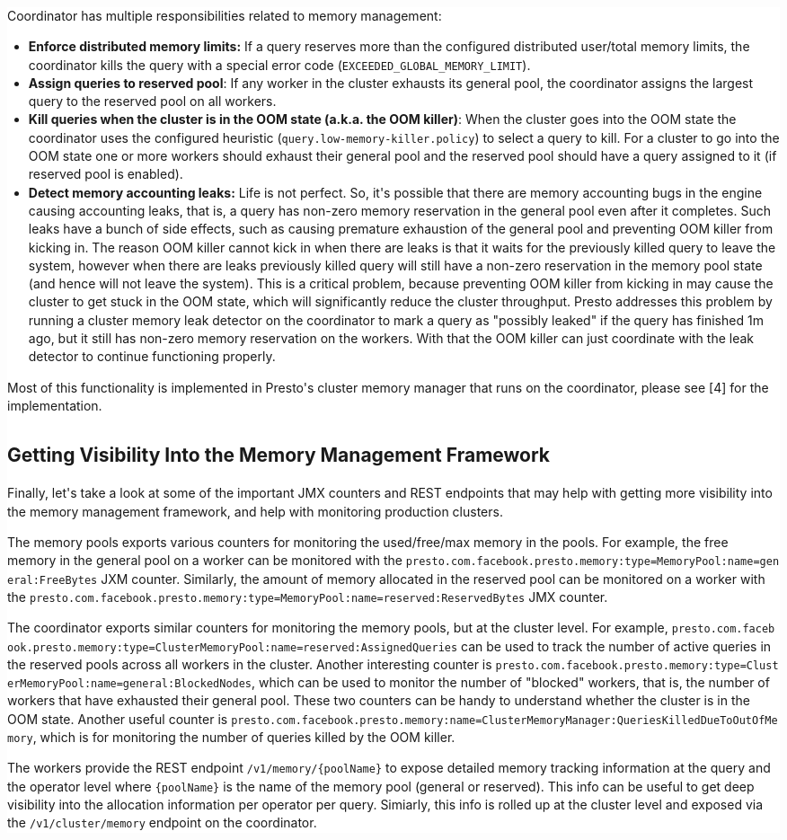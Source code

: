 Coordinator has multiple responsibilities related to memory management: 

- __Enforce distributed memory limits:__ If a query reserves more than the configured distributed user/total memory limits, the coordinator kills the query with a special error code (`EXCEEDED_GLOBAL_MEMORY_LIMIT`).
- __Assign queries to reserved pool__: If any worker in the cluster exhausts its general pool, the coordinator assigns the largest query to the reserved pool on all workers.
- __Kill queries when the cluster is in the OOM state (a.k.a. the OOM killer)__: When the cluster goes into the OOM state the coordinator uses the configured heuristic (`query.low-memory-killer.policy`) to select a query to kill. For a cluster to go into the OOM state one or more workers should exhaust their general pool and the reserved pool should have a query assigned to it (if reserved pool is enabled).
- __Detect memory accounting leaks:__ Life is not perfect. So, it's possible that there are memory accounting bugs in the engine causing accounting leaks, that is, a query has non-zero memory reservation in the general pool even after it completes. Such leaks have a bunch of side effects, such as causing premature exhaustion of the general pool and preventing OOM killer from kicking in. The reason OOM killer cannot kick in when there are leaks is that it waits for the previously killed query to leave the system, however when  there are leaks previously killed query will still have a non-zero reservation in the memory pool state (and hence will not leave the system). This is a critical problem, because preventing OOM killer from kicking in may cause the cluster to get stuck in the OOM state, which will significantly reduce the cluster throughput. Presto addresses this problem by running a cluster memory leak detector on the coordinator to mark a query as "possibly leaked" if the query has finished 1m ago, but it still has non-zero memory reservation on the workers. With that the OOM killer can just coordinate with the leak detector to continue functioning properly.

Most of this functionality is implemented in Presto's cluster memory manager that runs on the coordinator, please see [4] for the implementation.

## Getting Visibility Into the Memory Management Framework

Finally, let's take a look at some of the important JMX counters and REST endpoints that may help with getting more visibility into the memory management framework, and help with monitoring production clusters.

The memory pools exports various counters for monitoring the used/free/max memory in the pools. For example, the free memory in the general pool on a worker can be monitored with the `presto.com.facebook.presto.memory:type=MemoryPool:name=general:FreeBytes` JXM counter. Similarly, the amount of memory allocated in the reserved pool can be monitored on a worker with the `presto.com.facebook.presto.memory:type=MemoryPool:name=reserved:ReservedBytes` JMX counter.

The coordinator exports similar counters for monitoring the memory pools, but at the cluster level. For example, `presto.com.facebook.presto.memory:type=ClusterMemoryPool:name=reserved:AssignedQueries` can be used to track the number of active queries in the reserved pools across all workers in the cluster. Another interesting counter is `presto.com.facebook.presto.memory:type=ClusterMemoryPool:name=general:BlockedNodes`, which can be used to monitor the number of "blocked" workers, that is, the number of workers that have exhausted their general pool. These two counters can be handy to understand whether the cluster is in the OOM state. Another useful counter is `presto.com.facebook.presto.memory:name=ClusterMemoryManager:QueriesKilledDueToOutOfMemory`, which is for monitoring the number of queries killed by the OOM killer.

The workers provide the REST endpoint `/v1/memory/{poolName}` to expose detailed memory tracking information at the query and the operator level where `{poolName}` is the name of the memory pool (general or reserved). This info can be useful to get deep visibility into the allocation information per operator per query. Simiarly, this info is rolled up at the cluster level and exposed via the `/v1/cluster/memory` endpoint on the coordinator.
